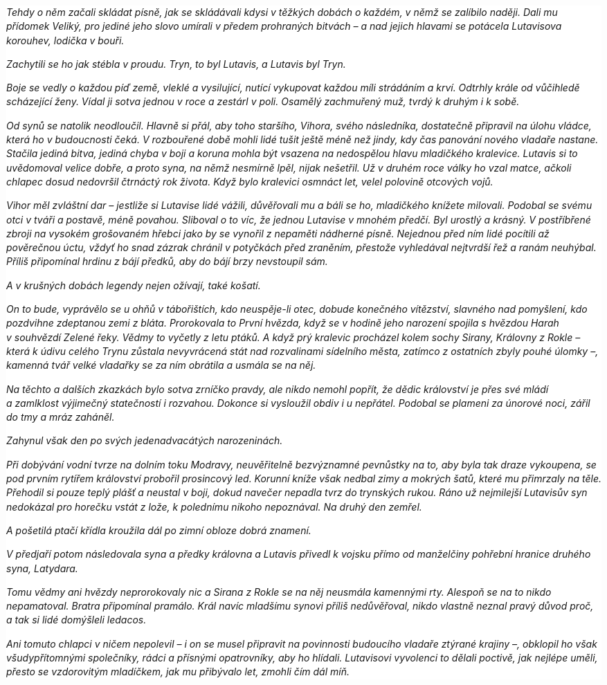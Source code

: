 _Tehdy o něm začali skládat písně, jak se skládávali kdysi v těžkých dobách o každém, v němž se zalíbilo naději. Dali mu přídomek Veliký, pro jediné jeho slovo umírali v předem prohraných bitvách – a nad jejich hlavami se potácela Lutavisova korouhev, lodička v bouři._

_Zachytili se ho jak stébla v proudu. Tryn, to byl Lutavis, a Lutavis byl Tryn._

_Boje se vedly o každou píď země, vleklé a vysilující, nutící vykupovat každou míli strádáním a krví. Odtrhly krále od vůčihledě scházející ženy. Vídal ji sotva jednou v roce a zestárl v poli. Osamělý zachmuřený muž, tvrdý k druhým i k sobě._

_Od synů se natolik neodloučil. Hlavně si přál, aby toho staršího, Vihora, svého následníka, dostatečně připravil na úlohu vládce, která ho v budoucnosti čeká. V rozbouřené době mohli lidé tušit ještě méně než jindy, kdy čas panování nového vladaře nastane. Stačila jediná bitva, jediná chyba v boji a koruna mohla být vsazena na nedospělou hlavu mladičkého kralevice. Lutavis si to uvědomoval velice dobře, a proto syna, na němž nesmírně lpěl, nijak nešetřil. Už v druhém roce války ho vzal matce, ačkoli chlapec dosud nedovršil čtrnáctý rok života. Když bylo kralevici osmnáct let, velel polovině otcových vojů._

_Vihor měl zvláštní dar – jestliže si Lutavise lidé vážili, důvěřovali mu a báli se ho, mladičkého knížete milovali. Podobal se svému otci v tváři a postavě, méně povahou. Sliboval o to víc, že jednou Lutavise v mnohém předčí. Byl urostlý a krásný. V postříbřené zbroji na vysokém grošovaném hřebci jako by se vynořil z nepaměti nádherné písně. Nejednou před ním lidé pocítili až pověrečnou úctu, vždyť ho snad zázrak chránil v potyčkách před zraněním, přestože vyhledával nejtvrdší řež a ranám neuhýbal. Příliš připomínal hrdinu z bájí předků, aby do bájí brzy nevstoupil sám._

_A_ _v krušných dobách legendy nejen ožívají, také košatí._

_On to bude, vyprávělo se u ohňů v tábořištích, kdo neuspěje-li otec, dobude konečného vítězství, slavného nad pomyšlení, kdo pozdvihne zdeptanou zemi z bláta. Prorokovala to První hvězda, když se v hodině jeho narození spojila s hvězdou Harah v souhvězdí Zelené řeky. Vědmy to vyčetly z letu ptáků. A když prý kralevic procházel kolem sochy Sirany, Královny z Rokle – která k údivu celého Trynu zůstala nevyvrácená stát nad rozvalinami sídelního města, zatímco z ostatních zbyly pouhé úlomky –, kamenná tvář velké vladařky se za ním obrátila a usmála se na něj._

_Na těchto a dalších zkazkách bylo sotva zrníčko pravdy, ale nikdo nemohl popřít, že dědic království je přes své mládí a zamlklost výjimečný statečností i rozvahou. Dokonce si vysloužil obdiv i u nepřátel. Podobal se plameni za únorové noci, zářil do tmy a mráz zaháněl._

_Zahynul však den po svých jedenadvacátých narozeninách._

_Při dobývání vodní tvrze na dolním toku Modravy, neuvěřitelně bezvýznamné pevnůstky na to, aby byla tak draze vykoupena, se pod prvním rytířem království probořil prosincový led. Korunní kníže však nedbal zimy a mokrých šatů, které mu přimrzaly na těle. Přehodil si pouze teplý plášť a neustal v boji, dokud navečer nepadla tvrz do trynských rukou. Ráno už nejmilejší Lutavisův syn nedokázal pro horečku vstát z lože, k polednímu nikoho nepoznával. Na druhý den zemřel._

_A pošetilá ptačí křídla kroužila dál po zimní obloze dobrá znamení._

_V předjaří potom následovala syna a předky královna a Lutavis přivedl k vojsku přímo od manželčiny pohřební hranice druhého syna, Latydara._

_Tomu vědmy ani hvězdy neprorokovaly nic a Sirana z Rokle se na něj neusmála kamennými rty. Alespoň se na to nikdo nepamatoval. Bratra připomínal pramálo. Král navíc mladšímu synovi příliš nedůvěřoval, nikdo vlastně neznal pravý důvod proč, a tak si lidé domýšleli ledacos._

_Ani tomuto chlapci v ničem nepolevil – i on se musel připravit na povinnosti budoucího vladaře ztýrané krajiny –, obklopil ho však všudypřítomnými společníky, rádci a přísnými opatrovníky, aby ho hlídali. Lutavisovi vyvolenci to dělali poctivě, jak nejlépe uměli, přesto se vzdorovitým mladíčkem, jak mu přibývalo let, zmohli čím dál míň._

